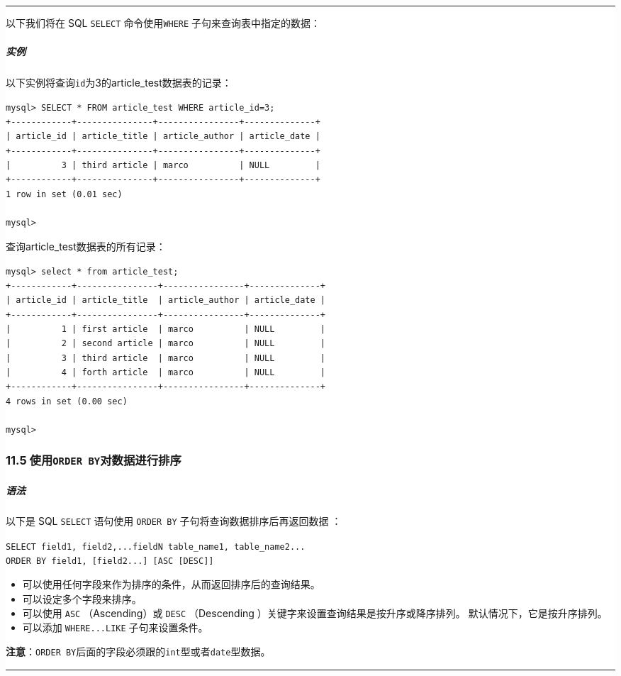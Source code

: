 ------

以下我们将在 SQL `SELECT` 命令使用`WHERE` 子句来查询表中指定的数据：

##### 实例

以下实例将查询`id`为3的article_test数据表的记录：

```
mysql> SELECT * FROM article_test WHERE article_id=3;
+------------+---------------+----------------+--------------+
| article_id | article_title | article_author | article_date |
+------------+---------------+----------------+--------------+
|          3 | third article | marco          | NULL         |
+------------+---------------+----------------+--------------+
1 row in set (0.01 sec)

mysql>
```

查询article_test数据表的所有记录：

```
mysql> select * from article_test;
+------------+----------------+----------------+--------------+
| article_id | article_title  | article_author | article_date |
+------------+----------------+----------------+--------------+
|          1 | first article  | marco          | NULL         |
|          2 | second article | marco          | NULL         |
|          3 | third article  | marco          | NULL         |
|          4 | forth article  | marco          | NULL         |
+------------+----------------+----------------+--------------+
4 rows in set (0.00 sec)

mysql>
```

### 11.5 使用`ORDER BY`对数据进行排序

##### 语法

以下是 SQL `SELECT` 语句使用 `ORDER BY` 子句将查询数据排序后再返回数据 ：

```
SELECT field1, field2,...fieldN table_name1, table_name2...
ORDER BY field1, [field2...] [ASC [DESC]]
```

- 可以使用任何字段来作为排序的条件，从而返回排序后的查询结果。
- 可以设定多个字段来排序。
- 可以使用 `ASC` （Ascending）或 `DESC` （Descending ）关键字来设置查询结果是按升序或降序排列。 默认情况下，它是按升序排列。
- 可以添加 `WHERE...LIKE` 子句来设置条件。

**注意**：`ORDER BY`后面的字段必须跟的`int`型或者`date`型数据。

------
